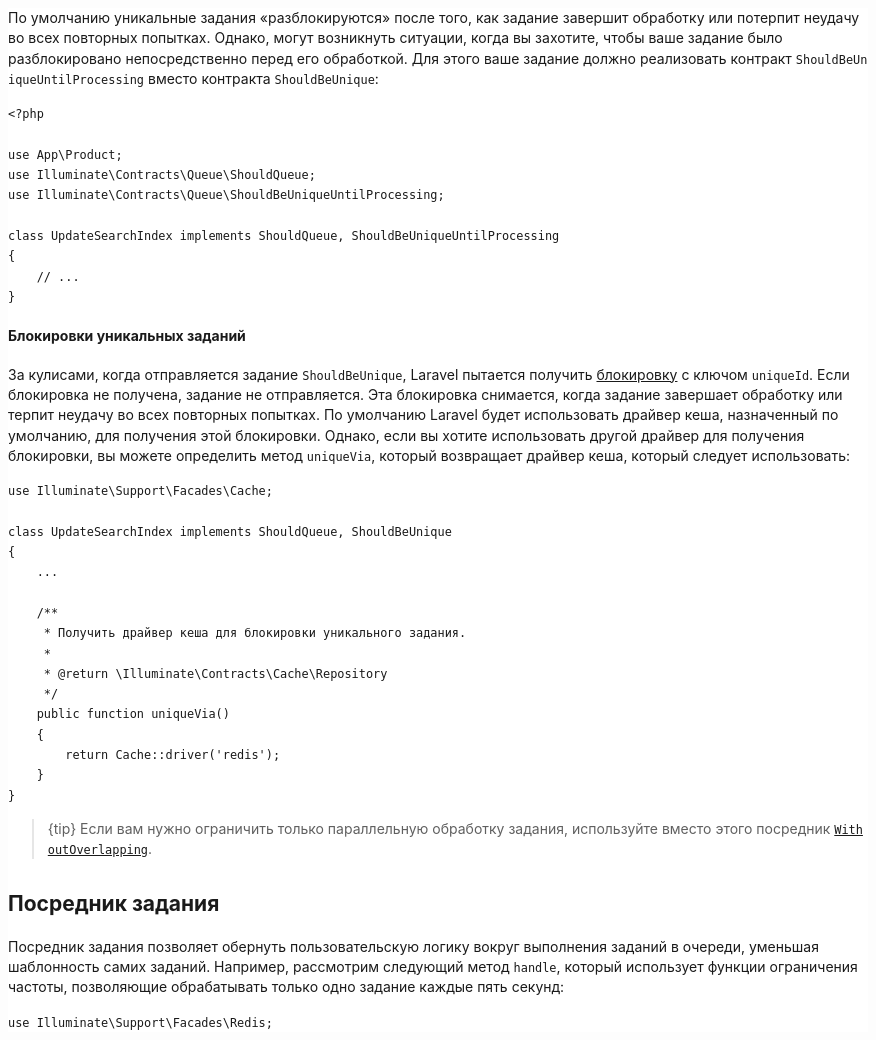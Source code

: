 По умолчанию уникальные задания «разблокируются» после того, как задание завершит обработку или потерпит неудачу во всех повторных попытках. Однако, могут возникнуть ситуации, когда вы захотите, чтобы ваше задание было разблокировано непосредственно перед его обработкой. Для этого ваше задание должно реализовать контракт `ShouldBeUniqueUntilProcessing` вместо контракта `ShouldBeUnique`:

    <?php

    use App\Product;
    use Illuminate\Contracts\Queue\ShouldQueue;
    use Illuminate\Contracts\Queue\ShouldBeUniqueUntilProcessing;

    class UpdateSearchIndex implements ShouldQueue, ShouldBeUniqueUntilProcessing
    {
        // ...
    }

<a name="unique-job-locks"></a>
#### Блокировки уникальных заданий

За кулисами, когда отправляется задание `ShouldBeUnique`, Laravel пытается получить [блокировку](cache.md#atomic-locks) с ключом `uniqueId`. Если блокировка не получена, задание не отправляется. Эта блокировка снимается, когда задание завершает обработку или терпит неудачу во всех повторных попытках. По умолчанию Laravel будет использовать драйвер кеша, назначенный по умолчанию, для получения этой блокировки. Однако, если вы хотите использовать другой драйвер для получения блокировки, вы можете определить метод `uniqueVia`, который возвращает драйвер кеша, который следует использовать:

    use Illuminate\Support\Facades\Cache;

    class UpdateSearchIndex implements ShouldQueue, ShouldBeUnique
    {
        ...

        /**
         * Получить драйвер кеша для блокировки уникального задания.
         *
         * @return \Illuminate\Contracts\Cache\Repository
         */
        public function uniqueVia()
        {
            return Cache::driver('redis');
        }
    }

> {tip} Если вам нужно ограничить только параллельную обработку задания, используйте вместо этого посредник [`WithoutOverlapping`](#preventing-job-overlaps).

<a name="job-middleware"></a>
## Посредник задания

Посредник задания позволяет обернуть пользовательскую логику вокруг выполнения заданий в очереди, уменьшая шаблонность самих заданий. Например, рассмотрим следующий метод `handle`, который использует функции ограничения частоты, позволяющие обрабатывать только одно задание каждые пять секунд:

    use Illuminate\Support\Facades\Redis;
